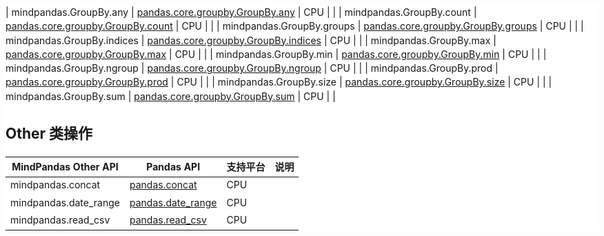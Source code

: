 | mindpandas.GroupBy.any              | [pandas.core.groupby.GroupBy.any](https://pandas.pydata.org/pandas-docs/version/1.3.5/reference/api/pandas.core.groupby.GroupBy.any.html#pandas.core.groupby.GroupBy.any)             | CPU                 |                                  |
| mindpandas.GroupBy.count            | [pandas.core.groupby.GroupBy.count](https://pandas.pydata.org/pandas-docs/version/1.3.5/reference/api/pandas.core.groupby.GroupBy.count.html#pandas.core.groupby.GroupBy.count)       | CPU                 |                                  |
| mindpandas.GroupBy.groups           | [pandas.core.groupby.GroupBy.groups](https://pandas.pydata.org/pandas-docs/version/1.3.5/reference/api/pandas.core.groupby.GroupBy.groups.html#pandas.core.groupby.GroupBy.groups)    | CPU                 |                                  |
| mindpandas.GroupBy.indices          | [pandas.core.groupby.GroupBy.indices](https://pandas.pydata.org/pandas-docs/version/1.3.5/reference/api/pandas.core.groupby.GroupBy.indices.html#pandas.core.groupby.GroupBy.indices) | CPU                 |                                  |
| mindpandas.GroupBy.max              | [pandas.core.groupby.GroupBy.max](https://pandas.pydata.org/pandas-docs/version/1.3.5/reference/api/pandas.core.groupby.GroupBy.max.html#pandas.core.groupby.GroupBy.max)             | CPU                 |                                  |
| mindpandas.GroupBy.min              | [pandas.core.groupby.GroupBy.min](https://pandas.pydata.org/pandas-docs/version/1.3.5/reference/api/pandas.core.groupby.GroupBy.min.html#pandas.core.groupby.GroupBy.min)             | CPU                 |                                  |
| mindpandas.GroupBy.ngroup           | [pandas.core.groupby.GroupBy.ngroup](https://pandas.pydata.org/pandas-docs/version/1.3.5/reference/api/pandas.core.groupby.GroupBy.ngroup.html#pandas.core.groupby.GroupBy.ngroup)    | CPU                 |                                  |
| mindpandas.GroupBy.prod             | [pandas.core.groupby.GroupBy.prod](https://pandas.pydata.org/pandas-docs/version/1.3.5/reference/api/pandas.core.groupby.GroupBy.prod.html#pandas.core.groupby.GroupBy.prod)          | CPU                 |                                  |
| mindpandas.GroupBy.size             | [pandas.core.groupby.GroupBy.size](https://pandas.pydata.org/pandas-docs/version/1.3.5/reference/api/pandas.core.groupby.GroupBy.size.html#pandas.core.groupby.GroupBy.size)          | CPU                 |                                  |
| mindpandas.GroupBy.sum              | [pandas.core.groupby.GroupBy.sum](https://pandas.pydata.org/pandas-docs/version/1.3.5/reference/api/pandas.core.groupby.GroupBy.sum.html#pandas.core.groupby.GroupBy.sum)             | CPU                 |                                  |

## Other 类操作

| MindPandas Other API | Pandas API                                                                                                                              | 支持平台 | 说明 |
| -------------- |-----------------------------------------------------------------------------------------------------------------------------------------------| ------------------- | -------------------------------- |
| mindpandas.concat         | [pandas.concat](https://pandas.pydata.org/pandas-docs/version/1.3.5/reference/api/pandas.concat.html?highlight=concat#pandas.concat)                 | CPU                 |                                  |
| mindpandas.date_range     | [pandas.date_range](https://pandas.pydata.org/pandas-docs/version/1.3.5/reference/api/pandas.date_range.html?highlight=date_range#pandas.date_range) | CPU                 |                                  |
| mindpandas.read_csv       | [pandas.read_csv](https://pandas.pydata.org/pandas-docs/version/1.3.5/reference/api/pandas.read_csv.html?highlight=read_csv#pandas.read_csv)         | CPU                 |                                  |